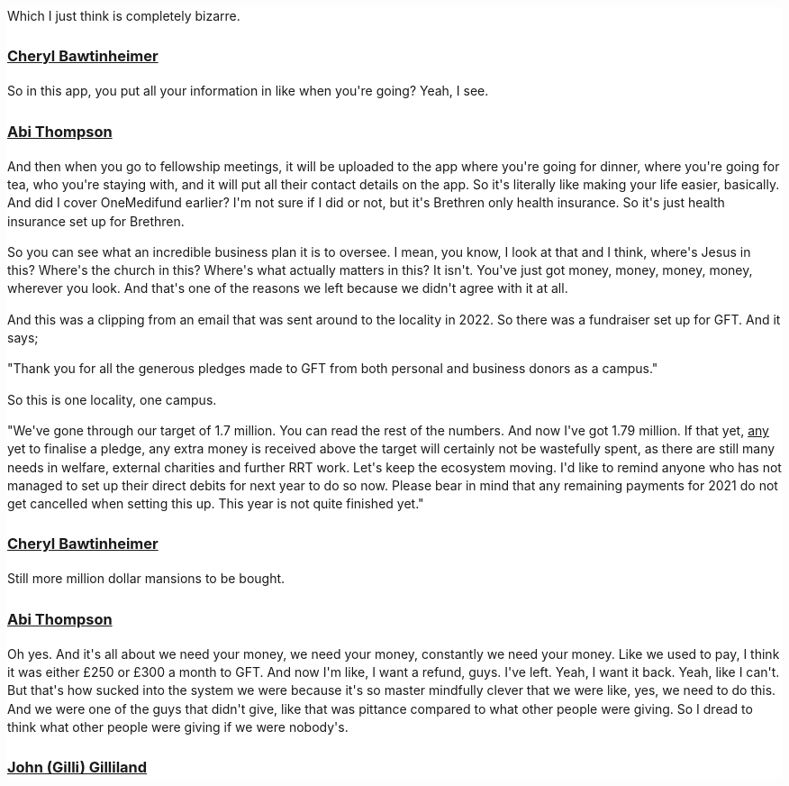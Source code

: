 Which I just think is completely bizarre.

### [**Cheryl Bawtinheimer**](https://www.youtube.com/watch?v=7vFIa7Mic-w&t=3980s)

So in this app, you put all your information in like when you're going? Yeah, I see.

### [**Abi Thompson**](https://www.youtube.com/watch?v=7vFIa7Mic-w&t=3985s)

And then when you go to fellowship meetings, it will be uploaded to the app where you're going for dinner, where you're going for tea, who you're staying with, and it will put all their contact details on the app. So it's literally like making your life easier, basically. And did I cover OneMedifund earlier? I'm not sure if I did or not, but it's Brethren only health insurance. So it's just health insurance set up for Brethren.

So you can see what an incredible business plan it is to oversee. I mean, you know, I look at that and I think, where's Jesus in this? Where's the church in this? Where's what actually matters in this? It isn't. You've just got money, money, money, money, wherever you look. And that's one of the reasons we left because we didn't agree with it at all.

And this was a clipping from an email that was sent around to the locality in 2022\. So there was a fundraiser set up for GFT. And it says;

 "Thank you for all the generous pledges made to GFT from both personal and business donors as a campus."

 So this is one locality, one campus.

 "We've gone through our target of 1.7 million. You can read the rest of the numbers. And now I've got 1.79 million. If that yet, [any](https://www.youtube.com/watch?v=7vFIa7Mic-w&t=4086s) yet to finalise a pledge, any extra money is received above the target will certainly not be wastefully spent, as there are still many needs in welfare, external charities and further RRT work. Let's keep the ecosystem moving. I'd like to remind anyone who has not managed to set up their direct debits for next year to do so now. Please bear in mind that any remaining payments for 2021 do not get cancelled when setting this up. This year is not quite finished yet."

### [**Cheryl Bawtinheimer**](https://www.youtube.com/watch?v=7vFIa7Mic-w&t=4118s)

Still more million dollar mansions to be bought.

### [**Abi Thompson**](https://www.youtube.com/watch?v=7vFIa7Mic-w&t=4121s)

Oh yes. And it's all about we need your money, we need your money, constantly we need your money. Like we used to pay, I think it was either £250 or £300 a month to GFT. And now I'm like, I want a refund, guys. I've left. Yeah, I want it back. Yeah, like I can't. But that's how sucked into the system we were because it's so master mindfully clever that we were like, yes, we need to do this. And we were one of the guys that didn't give, like that was pittance compared to what other people were giving. So I dread to think what other people were giving if we were nobody's.

### [**John (Gilli) Gilliland**](https://www.youtube.com/watch?v=7vFIa7Mic-w&t=4174s)
